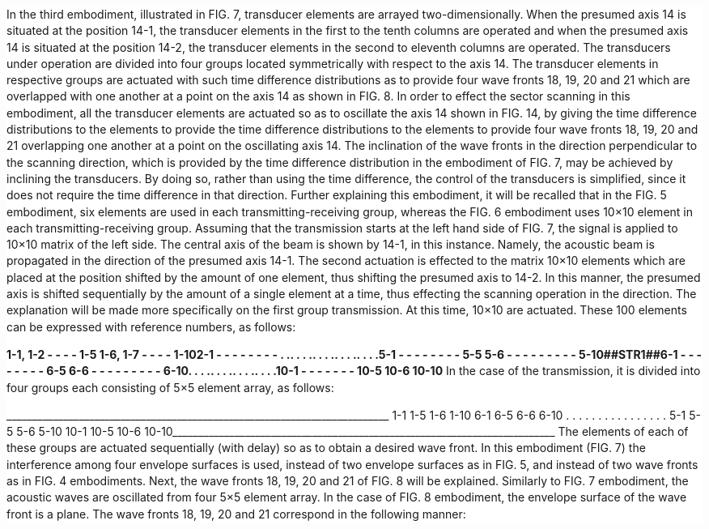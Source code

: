 In the third embodiment, illustrated in FIG. 7, transducer elements are arrayed two-dimensionally. When the presumed axis 14 is situated at the position 14-1, the transducer elements in the first to the tenth columns are operated and when the presumed axis 14 is situated at the position 14-2, the transducer elements in the second to eleventh columns are operated. The transducers under operation are divided into four groups located symmetrically with respect to the axis 14. The transducer elements in respective groups are actuated with such time difference distributions as to provide four wave fronts 18, 19, 20 and 21 which are overlapped with one another at a point on the axis 14 as shown in FIG. 8. In order to effect the sector scanning in this embodiment, all the transducer elements are actuated so as to oscillate the axis 14 shown in FIG. 14, by giving the time difference distributions to the elements to provide the time difference distributions to the elements to provide four wave fronts 18, 19, 20 and 21 overlapping one another at a point on the oscillating axis 14.
The inclination of the wave fronts in the direction perpendicular to the scanning direction, which is provided by the time difference distribution in the embodiment of FIG. 7, may be achieved by inclining the transducers. By doing so, rather than using the time difference, the control of the transducers is simplified, since it does not require the time difference in that direction.
Further explaining this embodiment, it will be recalled that in the FIG. 5 embodiment, six elements are used in each transmitting-receiving group, whereas the FIG. 6 embodiment uses 10×10 element in each transmitting-receiving group. Assuming that the transmission starts at the left hand side of FIG. 7, the signal is applied to 10×10 matrix of the left side. The central axis of the beam is shown by 14-1, in this instance. Namely, the acoustic beam is propagated in the direction of the presumed axis 14-1. The second actuation is effected to the matrix 10×10 elements which are placed at the position shifted by the amount of one element, thus shifting the presumed axis to 14-2. In this manner, the presumed axis is shifted sequentially by the amount of a single element at a time, thus effecting the scanning operation in the direction.
The explanation will be made more specifically on the first group transmission. At this time, 10×10 are actuated. These 100 elements can be expressed with reference numbers, as follows:

 ______________________________________1-1, 1-2 - - - -         1-5    1-6, 1-7 - - - -                              1-102-1 - - - - - - - -  .             ..             .      .             ..             .      .             ..             .      .             ..             .      .             .5-1 - - - - - - - -         5-5    5-6 - - - - - - - - -                              5-10##STR1##6-1 - - - - - - - -         6-5    6-6 - - - - - - - - -                              6-10.             .      .             ..             .      .             ..             .      .             ..             .      .             .10-1 - - - - - - -         10-5   10-6          10-10______________________________________
In the case of the transmission, it is divided into four groups each consisting of 5×5 element array, as follows:

 __________________________________________________________________________  1-1   1-5    1-6                1-10   6-1                             6-5    6-6                                          6-10                                             .  .   .  .   .  .   .                                             .                                             .  .   .  .   .  .   .                                             .                                             5-1                                             5-5   5-6                                             5-10   10-1                                             10-5   10-6                                             10-10__________________________________________________________________________
The elements of each of these groups are actuated sequentially (with delay) so as to obtain a desired wave front. In this embodiment (FIG. 7) the interference among four envelope surfaces is used, instead of two envelope surfaces as in FIG. 5, and instead of two wave fronts as in FIG. 4 embodiments.
Next, the wave fronts 18, 19, 20 and 21 of FIG. 8 will be explained. Similarly to FIG. 7 embodiment, the acoustic waves are oscillated from four 5×5 element array. In the case of FIG. 8 embodiment, the envelope surface of the wave front is a plane. The wave fronts 18, 19, 20 and 21 correspond in the following manner:
